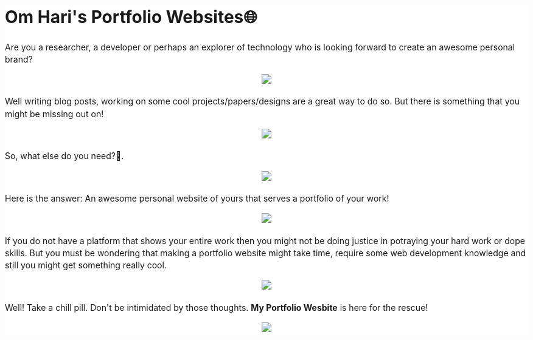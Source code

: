# Om Hari's Portfolio Websites🌐

Are you a researcher, a developer or perhaps an explorer of technology who is looking forward to create an awesome personal brand?
<p align="center"><img src="https://media.giphy.com/media/dkGhBWE3SyzXW/giphy.gif" width = 40%></p>

Well writing blog posts, working on some cool projects/papers/designs are a great way to do so. But there is something that you might be missing out on!
<p align="center"><img src="https://media.giphy.com/media/3o7TKTDn976rzVgky4/giphy.gif"></p>

So, what else do you need?🤔.
<p align="center"><img src="https://media.giphy.com/media/3o7527pa7qs9kCG78A/giphy.gif" width = 40%></p>

Here is the answer: An awesome personal website of yours that serves a portfolio of your work! 
<p align="center"><img src="https://media.giphy.com/media/9JrkkDoJuU0FbdbUZU/giphy.gif" width = 40%></p>

If you do not have a platform that shows your entire work then you might not be doing justice in potraying your hard work or dope skills. But you must be wondering that making a portfolio website might take time, require some web development knowledge and still you might get something really cool. 
<p align="center"><img src="https://media.giphy.com/media/521JLj0YGzz6AEWsZ5/giphy.gif" width = 40%></p>

Well! Take a chill pill. Don't be intimidated by those thoughts. __My Portfolio Wesbite__ is here for the rescue!
<p align="center"><img src="https://media.giphy.com/media/T08JhumnpKAI8/giphy.gif" width = 40%></p>
